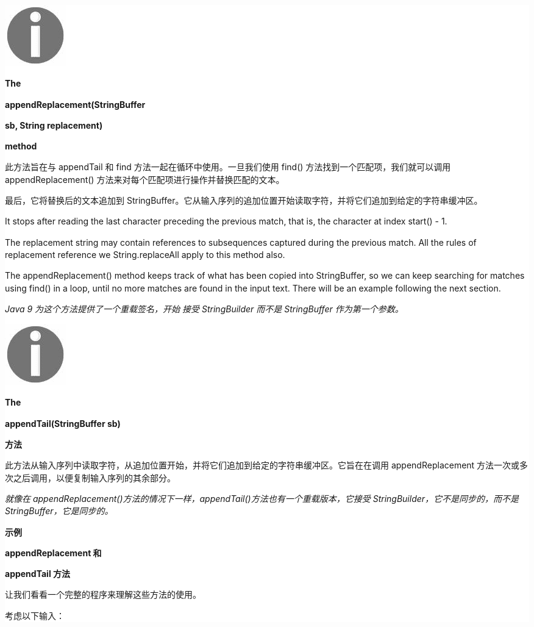 ![图像 17](img/index-128_1.jpg)

**The**

**appendReplacement(StringBuffer**

**sb, String replacement)**

**method**

此方法旨在与 appendTail 和 find 方法一起在循环中使用。一旦我们使用 find() 方法找到一个匹配项，我们就可以调用 appendReplacement() 方法来对每个匹配项进行操作并替换匹配的文本。

最后，它将替换后的文本追加到 StringBuffer。它从输入序列的追加位置开始读取字符，并将它们追加到给定的字符串缓冲区。

It stops after reading the last character preceding the previous match, that is, the character at index start() - 1\.

The replacement string may contain references to subsequences captured during the previous match. All the rules of replacement reference we String.replaceAll apply to this method also.

The appendReplacement() method keeps track of what has been copied into StringBuffer, so we can keep searching for matches using find() in a loop, until no more matches are found in the input text. There will be an example following the next section.

*Java 9 为这个方法提供了一个重载签名，开始* *接受 StringBuilder 而不是 StringBuffer 作为第一个参数。*

![Image 18](img/index-129_1.jpg)

**The**

**appendTail(StringBuffer sb)**

**方法**

此方法从输入序列中读取字符，从追加位置开始，并将它们追加到给定的字符串缓冲区。它旨在在调用 appendReplacement 方法一次或多次之后调用，以便复制输入序列的其余部分。

*就像在 appendReplacement()方法的情况下一样，appendTail()方法也有一个重载版本，它接受* *StringBuilder，它不是同步的，而不是 StringBuffer，它是同步的。*

**示例**

**appendReplacement 和**

**appendTail 方法**

让我们看看一个完整的程序来理解这些方法的使用。

考虑以下输入：
